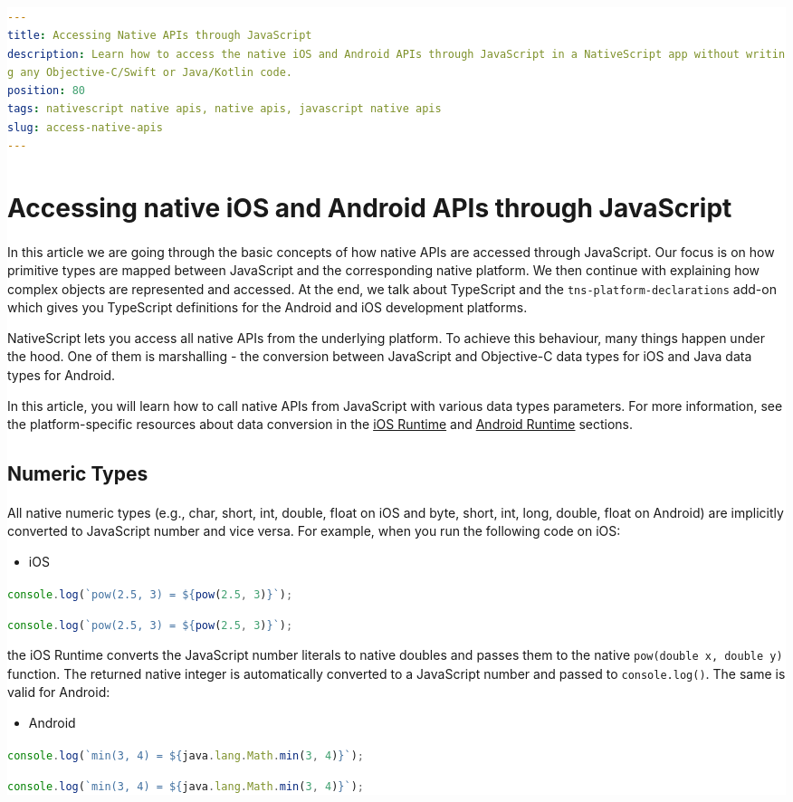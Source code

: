 ```yaml
---
title: Accessing Native APIs through JavaScript
description: Learn how to access the native iOS and Android APIs through JavaScript in a NativeScript app without writing any Objective-C/Swift or Java/Kotlin code.
position: 80
tags: nativescript native apis, native apis, javascript native apis
slug: access-native-apis
---
```


# Accessing native iOS and Android APIs through JavaScript

In this article we are going through the basic concepts of how native APIs are accessed through JavaScript. Our focus is on how primitive types are mapped between JavaScript and the corresponding native platform. We then continue with explaining how complex objects are represented and accessed. At the end, we talk about TypeScript and the `tns-platform-declarations` add-on which gives you TypeScript definitions for the Android and iOS development platforms.

NativeScript lets you access all native APIs from the underlying platform. To achieve this behaviour, many things happen under the hood. One of them is marshalling - the conversion between JavaScript and Objective-C data types for iOS and Java data types for Android.

In this article, you will learn how to call native APIs from JavaScript with various data types parameters. For more information, see the platform-specific resources about data conversion in the [iOS Runtime](./ios-runtime/Marshalling-Overview.md) and [Android Runtime](./android-runtime/marshalling/overview.md) sections.

## Numeric Types

All native numeric types (e.g., char, short, int, double, float on iOS and byte, short, int, long, double, float on Android) are implicitly converted to JavaScript number and vice versa. For example, when you run the following code on iOS:

- iOS

```JavaScript
console.log(`pow(2.5, 3) = ${pow(2.5, 3)}`);
```
```TypeScript
console.log(`pow(2.5, 3) = ${pow(2.5, 3)}`);
```

the iOS Runtime converts the JavaScript number literals to native doubles and passes them to the native `pow(double x, double y)` function. The returned native integer is automatically converted to a JavaScript number and passed to `console.log()`. The same is valid for Android:

- Android

```JavaScript
console.log(`min(3, 4) = ${java.lang.Math.min(3, 4)}`);
```
```TypeScript
console.log(`min(3, 4) = ${java.lang.Math.min(3, 4)}`);
```
